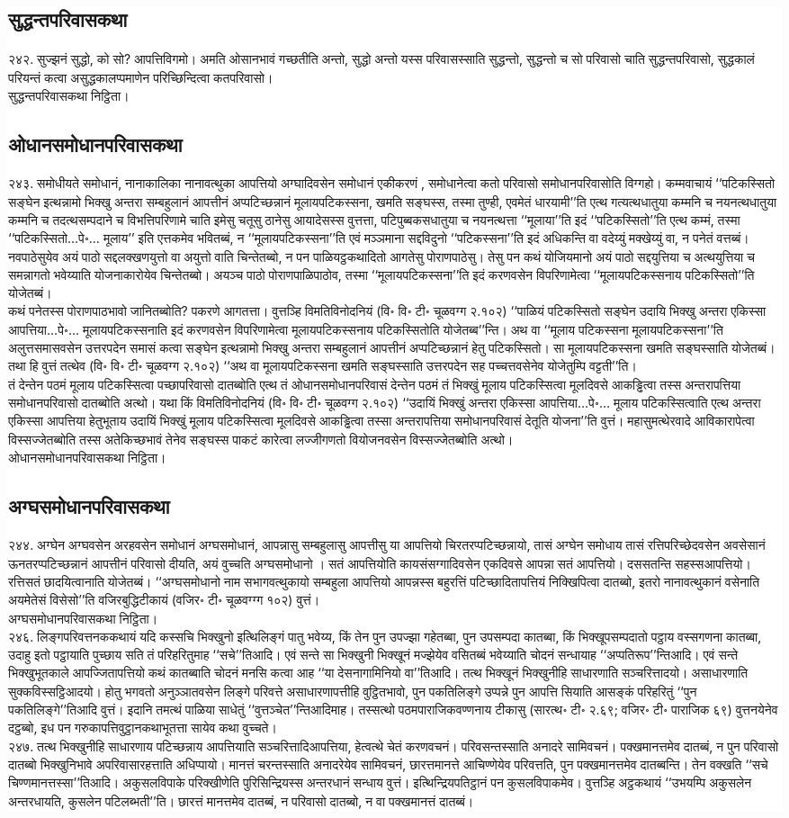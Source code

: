 
## सुद्धन्तपरिवासकथा

२४२. सुज्झनं सुद्धो, को सो? आपत्तिविगमो। अमति ओसानभावं गच्छतीति अन्तो, सुद्धो अन्तो यस्स परिवासस्साति सुद्धन्तो, सुद्धन्तो च सो परिवासो चाति सुद्धन्तपरिवासो, सुद्धकालं परियन्तं कत्वा असुद्धकालप्पमाणेन परिच्छिन्दित्वा कतपरिवासो।  
सुद्धन्तपरिवासकथा निट्ठिता।  


## ओधानसमोधानपरिवासकथा

२४३. समोधीयते समोधानं, नानाकालिका नानावत्थुका आपत्तियो अग्घादिवसेन समोधानं एकीकरणं , समोधानेत्वा कतो परिवासो समोधानपरिवासोति विग्गहो। कम्मवाचायं ‘‘पटिकस्सितो सङ्घेन इत्थन्नामो भिक्खु अन्तरा सम्बहुलानं आपत्तीनं अप्पटिच्छन्नानं मूलायपटिकस्सना, खमति सङ्घस्स, तस्मा तुण्ही, एवमेतं धारयामी’’ति एत्थ गत्यत्थधातुया कम्मनि च नयनत्थधातुया कम्मनि च तदत्थसम्पदाने च विभत्तिपरिणामे चाति इमेसु चतूसु ठानेसु आयादेसस्स वुत्तत्ता, पटिपुब्बकसधातुया च नयनत्थत्ता ‘‘मूलाया’’ति इदं ‘‘पटिकस्सितो’’ति एत्थ कम्मं, तस्मा ‘‘पटिकस्सितो…पे॰… मूलाय’’ इति एत्तकमेव भवितब्बं, न ‘‘मूलायपटिकस्सना’’ति एवं मञ्ञमाना सद्दविदुनो ‘‘पटिकस्सना’’ति इदं अधिकन्ति वा वदेय्युं मक्खेय्युं वा, न पनेतं वत्तब्बं। नवपाठेसुयेव अयं पाठो सद्दलक्खणयुत्तो वा अयुत्तो वाति चिन्तेतब्बो, न पन पाळियट्ठकथादितो आगतेसु पोराणपाठेसु। तेसु पन कथं योजियमानो अयं पाठो सद्दयुत्तिया च अत्थयुत्तिया च समन्नागतो भवेय्याति योजनाकारोयेव चिन्तेतब्बो। अयञ्च पाठो पोराणपाळिपाठोव, तस्मा ‘‘मूलायपटिकस्सना’’ति इदं करणवसेन विपरिणामेत्वा ‘‘मूलायपटिकस्सनाय पटिकस्सितो’’ति योजेतब्बं।  
कथं पनेतस्स पोराणपाठभावो जानितब्बोति? पकरणे आगतत्ता। वुत्तञ्हि विमतिविनोदनियं (वि॰ वि॰ टी॰ चूळवग्ग २.१०२) ‘‘पाळियं पटिकस्सितो सङ्घेन उदायि भिक्खु अन्तरा एकिस्सा आपत्तिया…पे॰… मूलायपटिकस्सनाति इदं करणवसेन विपरिणामेत्वा मूलायपटिकस्सनाय पटिकस्सितोति योजेतब्ब’’न्ति। अथ वा ‘‘मूलाय पटिकस्सना मूलायपटिकस्सना’’ति अलुत्तसमासवसेन उत्तरपदेन समासं कत्वा सङ्घेन इत्थन्नामो भिक्खु अन्तरा सम्बहुलानं आपत्तीनं अप्पटिच्छन्नानं हेतु पटिकस्सितो। सा मूलायपटिकस्सना खमति सङ्घस्साति योजेतब्बं। तथा हि वुत्तं तत्थेव (वि॰ वि॰ टी॰ चूळवग्ग २.१०२) ‘‘अथ वा मूलायपटिकस्सना खमति सङ्घस्साति उत्तरपदेन सह पच्चत्तवसेनेव योजेतुम्पि वट्टती’’ति।  
तं देन्तेन पठमं मूलाय पटिकस्सित्वा पच्छापरिवासो दातब्बोति एत्थ तं ओधानसमोधानपरिवासं देन्तेन पठमं तं भिक्खुं मूलाय पटिकस्सित्वा मूलदिवसे आकड्ढित्वा तस्स अन्तरापत्तिया समोधानपरिवासो दातब्बोति अत्थो। यथा किं विमतिविनोदनियं (वि॰ वि॰ टी॰ चूळवग्ग २.१०२) ‘‘उदायिं भिक्खुं अन्तरा एकिस्सा आपत्तिया…पे॰… मूलाय पटिकस्सित्वाति एत्थ अन्तरा एकिस्सा आपत्तिया हेतुभूताय उदायिं भिक्खुं मूलाय पटिकस्सित्वा मूलदिवसे आकड्ढित्वा तस्सा अन्तरापत्तिया समोधानपरिवासं देतूति योजना’’ति वुत्तं। महासुमत्थेरवादे आविकारापेत्वा विस्सज्जेतब्बोति तस्स अतेकिच्छभावं तेनेव सङ्घस्स पाकटं कारेत्वा लज्जीगणतो वियोजनवसेन विस्सज्जेतब्बोति अत्थो।  
ओधानसमोधानपरिवासकथा निट्ठिता।  


## अग्घसमोधानपरिवासकथा

२४४. अग्घेन अग्घवसेन अरहवसेन समोधानं अग्घसमोधानं, आपन्नासु सम्बहुलासु आपत्तीसु या आपत्तियो चिरतरप्पटिच्छन्नायो, तासं अग्घेन समोधाय तासं रत्तिपरिच्छेदवसेन अवसेसानं ऊनतरप्पटिच्छन्नानं आपत्तीनं परिवासो दीयति, अयं वुच्चति अग्घसमोधानो । सतं आपत्तियोति कायसंसग्गादिवसेन एकदिवसे आपन्ना सतं आपत्तियो। दससतन्ति सहस्सआपत्तियो। रत्तिसतं छादयित्वानाति योजेतब्बं। ‘‘अग्घसमोधानो नाम सभागवत्थुकायो सम्बहुला आपत्तियो आपन्नस्स बहुरत्तिं पटिच्छादितापत्तियं निक्खिपित्वा दातब्बो, इतरो नानावत्थुकानं वसेनाति अयमेतेसं विसेसो’’ति वजिरबुद्धिटीकायं (वजिर॰ टी॰ चूळवग्ग्ग १०२) वुत्तं।  
अग्घसमोधानपरिवासकथा निट्ठिता।  
२४६. लिङ्गपरिवत्तनककथायं यदि कस्सचि भिक्खुनो इत्थिलिङ्गं पातु भवेय्य, किं तेन पुन उपज्झा गहेतब्बा, पुन उपसम्पदा कातब्बा, किं भिक्खूपसम्पदातो पट्ठाय वस्सगणना कातब्बा, उदाहु इतो पट्ठायाति पुच्छाय सति तं परिहरितुमाह ‘‘सचे’’तिआदि। एवं सन्ते सा भिक्खुनी भिक्खूनं मज्झेयेव वसितब्बं भवेय्याति चोदनं सन्धायाह ‘‘अप्पतिरूप’’न्तिआदि। एवं सन्ते भिक्खुभूतकाले आपज्जितापत्तियो कथं कातब्बाति चोदनं मनसि कत्वा आह ‘‘या देसनागामिनियो वा’’तिआदि। तत्थ भिक्खूनं भिक्खुनीहि साधारणाति सञ्चरित्तादयो। असाधारणाति सुक्कविस्सट्ठिआदयो। होतु भगवतो अनुञ्ञातवसेन लिङ्गे परिवत्ते असाधारणापत्तीहि वुट्ठितभावो, पुन पकतिलिङ्गे उप्पन्ने पुन आपत्ति सियाति आसङ्कं परिहरितुं ‘‘पुन पकतिलिङ्गे’’तिआदि वुत्तं। इदानि तमत्थं पाळिया साधेतुं ‘‘वुत्तञ्चेत’’न्तिआदिमाह। तस्सत्थो पठमपाराजिकवण्णनाय टीकासु (सारत्थ॰ टी॰ २.६९; वजिर॰ टी॰ पाराजिक ६९) वुत्तनयेनेव दट्ठब्बो, इध पन गरुकापत्तिवुट्ठानकथाभूतत्ता सायेव कथा वुच्चते।  
२४७. तत्थ भिक्खुनीहि साधारणाय पटिच्छन्नाय आपत्तियाति सञ्चरित्तादिआपत्तिया, हेत्वत्थे चेतं करणवचनं। परिवसन्तस्साति अनादरे सामिवचनं। पक्खमानत्तमेव दातब्बं, न पुन परिवासो दातब्बो भिक्खुनिभावे अपरिवासारहत्ताति अधिप्पायो। मानत्तं चरन्तस्साति अनादरेयेव सामिवचनं, छारत्तमानत्ते आचिण्णेयेव परिवत्तति, पुन पक्खमानत्तमेव दातब्बन्ति। तेन वक्खति ‘‘सचे चिण्णमानत्तस्सा’’तिआदि। अकुसलविपाके परिक्खीणेति पुरिसिन्द्रियस्स अन्तरधानं सन्धाय वुत्तं। इत्थिन्द्रियपतिट्ठानं पन कुसलविपाकमेव। वुत्तञ्हि अट्ठकथायं ‘‘उभयम्पि अकुसलेन अन्तरधायति, कुसलेन पटिलब्भती’’ति। छारत्तं मानत्तमेव दातब्बं, न परिवासो दातब्बो, न वा पक्खमानत्तं दातब्बं।  